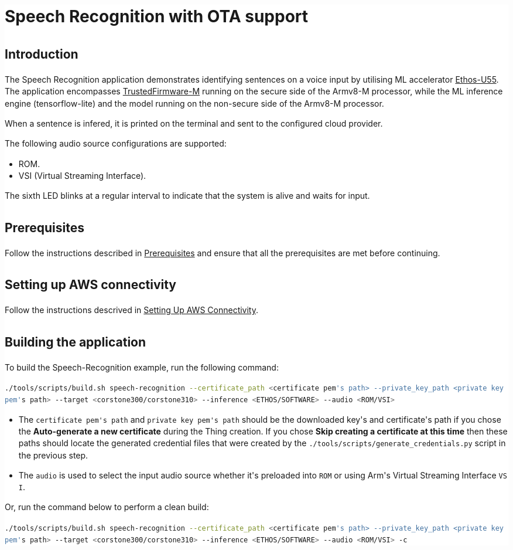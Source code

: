 # Speech Recognition with OTA support

## Introduction

The Speech Recognition application demonstrates identifying sentences on a voice input by utilising ML accelerator [Ethos-U55](https://www.arm.com/products/silicon-ip-cpu/ethos/ethos-u55). The application encompasses [TrustedFirmware-M](https://www.trustedfirmware.org/projects/tf-m/) running on the secure side of the Armv8-M processor, while the ML inference engine (tensorflow-lite) and the model running on the non-secure side of the Armv8-M processor.

When a sentence is infered, it is printed on the terminal and sent to the configured cloud provider.

The following audio source configurations are supported:
* ROM.
* VSI (Virtual Streaming Interface).

The sixth LED blinks at a regular interval to indicate that the system is alive and waits for input.

## Prerequisites

Follow the instructions described in [Prerequisites](prerequisites.md) and
ensure that all the prerequisites are met before continuing.

## Setting up AWS connectivity
Follow the instructions descrived in [Setting Up AWS Connectivity](./setting_up_aws_connectivity.md).

## Building the application

To build the Speech-Recognition example, run the following command:

```bash
./tools/scripts/build.sh speech-recognition --certificate_path <certificate pem's path> --private_key_path <private key pem's path> --target <corstone300/corstone310> --inference <ETHOS/SOFTWARE> --audio <ROM/VSI>
```
* The `certificate pem's path` and `private key pem's path` should be the downloaded key's and certificate's path if you chose the **Auto-generate a new certificate** during the Thing creation. If you chose **Skip creating a certificate at this time** then these paths should locate the generated credential files that were created by the `./tools/scripts/generate_credentials.py` script in the previous step.

* The `audio` is used to select the input audio source whether it's preloaded into `ROM` or using Arm's Virtual Streaming Interface `VSI`.

Or, run the command below to perform a clean build:

```bash
./tools/scripts/build.sh speech-recognition --certificate_path <certificate pem's path> --private_key_path <private key pem's path> --target <corstone300/corstone310> --inference <ETHOS/SOFTWARE> --audio <ROM/VSI> -c
```
